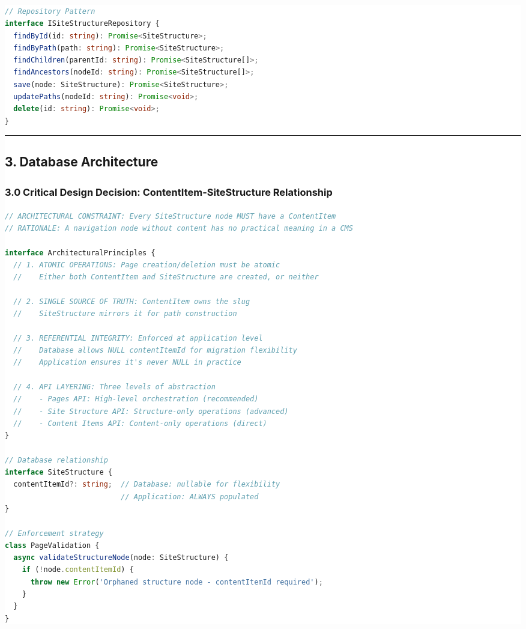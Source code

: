 ```typescript
// Repository Pattern
interface ISiteStructureRepository {
  findById(id: string): Promise<SiteStructure>;
  findByPath(path: string): Promise<SiteStructure>;
  findChildren(parentId: string): Promise<SiteStructure[]>;
  findAncestors(nodeId: string): Promise<SiteStructure[]>;
  save(node: SiteStructure): Promise<SiteStructure>;
  updatePaths(nodeId: string): Promise<void>;
  delete(id: string): Promise<void>;
}
```

---

## 3. Database Architecture

### 3.0 Critical Design Decision: ContentItem-SiteStructure Relationship

```typescript
// ARCHITECTURAL CONSTRAINT: Every SiteStructure node MUST have a ContentItem
// RATIONALE: A navigation node without content has no practical meaning in a CMS

interface ArchitecturalPrinciples {
  // 1. ATOMIC OPERATIONS: Page creation/deletion must be atomic
  //    Either both ContentItem and SiteStructure are created, or neither
  
  // 2. SINGLE SOURCE OF TRUTH: ContentItem owns the slug
  //    SiteStructure mirrors it for path construction
  
  // 3. REFERENTIAL INTEGRITY: Enforced at application level
  //    Database allows NULL contentItemId for migration flexibility
  //    Application ensures it's never NULL in practice
  
  // 4. API LAYERING: Three levels of abstraction
  //    - Pages API: High-level orchestration (recommended)
  //    - Site Structure API: Structure-only operations (advanced)
  //    - Content Items API: Content-only operations (direct)
}

// Database relationship
interface SiteStructure {
  contentItemId?: string;  // Database: nullable for flexibility
                           // Application: ALWAYS populated
}

// Enforcement strategy
class PageValidation {
  async validateStructureNode(node: SiteStructure) {
    if (!node.contentItemId) {
      throw new Error('Orphaned structure node - contentItemId required');
    }
  }
}
```
